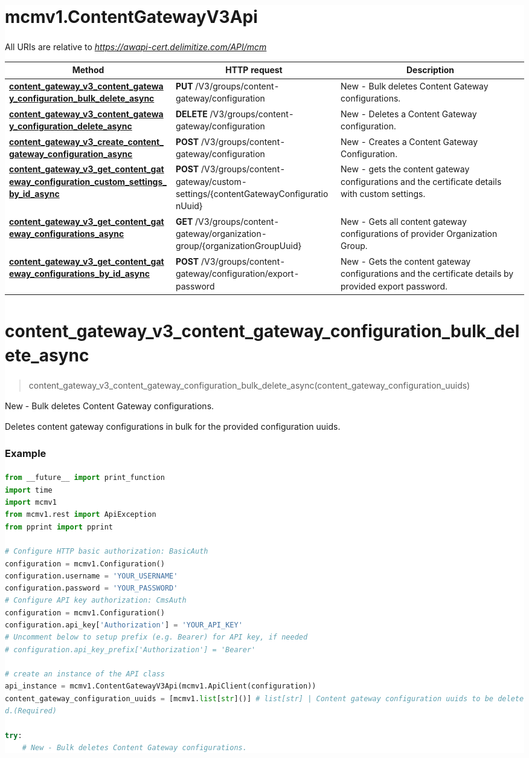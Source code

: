 # mcmv1.ContentGatewayV3Api

All URIs are relative to *https://awapi-cert.delimitize.com/API/mcm*

Method | HTTP request | Description
------------- | ------------- | -------------
[**content_gateway_v3_content_gateway_configuration_bulk_delete_async**](ContentGatewayV3Api.md#content_gateway_v3_content_gateway_configuration_bulk_delete_async) | **PUT** /V3/groups/content-gateway/configuration | New - Bulk deletes Content Gateway configurations.
[**content_gateway_v3_content_gateway_configuration_delete_async**](ContentGatewayV3Api.md#content_gateway_v3_content_gateway_configuration_delete_async) | **DELETE** /V3/groups/content-gateway/configuration | New - Deletes a Content Gateway configuration.
[**content_gateway_v3_create_content_gateway_configuration_async**](ContentGatewayV3Api.md#content_gateway_v3_create_content_gateway_configuration_async) | **POST** /V3/groups/content-gateway/configuration | New - Creates a Content Gateway Configuration.
[**content_gateway_v3_get_content_gateway_configuration_custom_settings_by_id_async**](ContentGatewayV3Api.md#content_gateway_v3_get_content_gateway_configuration_custom_settings_by_id_async) | **POST** /V3/groups/content-gateway/custom-settings/{contentGatewayConfigurationUuid} | New - gets the content gateway configurations and the certificate details with custom settings.
[**content_gateway_v3_get_content_gateway_configurations_async**](ContentGatewayV3Api.md#content_gateway_v3_get_content_gateway_configurations_async) | **GET** /V3/groups/content-gateway/organization-group/{organizationGroupUuid} | New - Gets all content gateway configurations of provider Organization Group.
[**content_gateway_v3_get_content_gateway_configurations_by_id_async**](ContentGatewayV3Api.md#content_gateway_v3_get_content_gateway_configurations_by_id_async) | **POST** /V3/groups/content-gateway/configuration/export-password | New - Gets the content gateway configurations and the certificate details by provided export password.


# **content_gateway_v3_content_gateway_configuration_bulk_delete_async**
> content_gateway_v3_content_gateway_configuration_bulk_delete_async(content_gateway_configuration_uuids)

New - Bulk deletes Content Gateway configurations.

Deletes content gateway configurations in bulk for the provided configuration uuids.

### Example
```python
from __future__ import print_function
import time
import mcmv1
from mcmv1.rest import ApiException
from pprint import pprint

# Configure HTTP basic authorization: BasicAuth
configuration = mcmv1.Configuration()
configuration.username = 'YOUR_USERNAME'
configuration.password = 'YOUR_PASSWORD'
# Configure API key authorization: CmsAuth
configuration = mcmv1.Configuration()
configuration.api_key['Authorization'] = 'YOUR_API_KEY'
# Uncomment below to setup prefix (e.g. Bearer) for API key, if needed
# configuration.api_key_prefix['Authorization'] = 'Bearer'

# create an instance of the API class
api_instance = mcmv1.ContentGatewayV3Api(mcmv1.ApiClient(configuration))
content_gateway_configuration_uuids = [mcmv1.list[str]()] # list[str] | Content gateway configuration uuids to be deleted.(Required)

try:
    # New - Bulk deletes Content Gateway configurations.
```